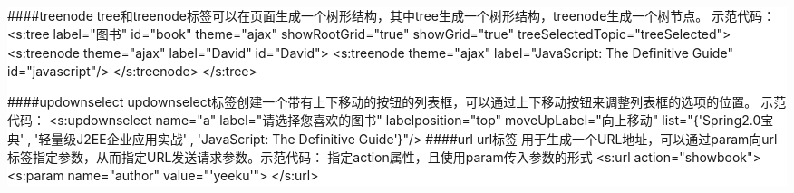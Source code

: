 ####treenode 
tree和treenode标签可以在页面生成一个树形结构，其中tree生成一个树形结构，treenode生成一个树节点。
示范代码：
<s:tree label="图书" id="book" theme="ajax"
showRootGrid="true" showGrid="true" treeSelectedTopic="treeSelected">
<s:treenode theme="ajax" label="David" id="David">
<s:treenode theme="ajax" label="JavaScript: The Definitive Guide" id="javascript"/>
</s:treenode>
</s:tree>

####updownselect 
updownselect标签创建一个带有上下移动的按钮的列表框，可以通过上下移动按钮来调整列表框的选项的位置。
示范代码：
<s:updownselect name="a" label="请选择您喜欢的图书" labelposition="top"
moveUpLabel="向上移动"
list="{'Spring2.0宝典' , '轻量级J2EE企业应用实战' , 'JavaScript: The Definitive Guide'}"/>
####url 
url标签 用于生成一个URL地址，可以通过param向url标签指定参数，从而指定URL发送请求参数。示范代码：
指定action属性，且使用param传入参数的形式
<s:url action="showbook">
<s:param name="author" value="'yeeku'">
</s:url>

